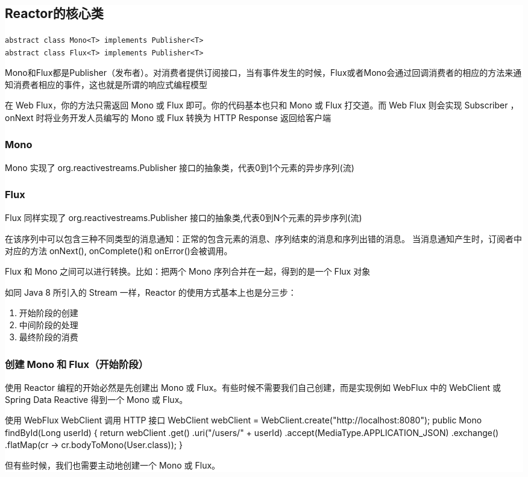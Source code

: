 
## Reactor的核心类

```
abstract class Mono<T> implements Publisher<T>
abstract class Flux<T> implements Publisher<T> 
```
Mono和Flux都是Publisher（发布者）。对消费者提供订阅接口，当有事件发生的时候，Flux或者Mono会通过回调消费者的相应的方法来通知消费者相应的事件，这也就是所谓的响应式编程模型

在 Web Flux，你的方法只需返回 Mono 或 Flux 即可。你的代码基本也只和 Mono 或 Flux 打交道。而 Web Flux 则会实现 Subscriber ，onNext 时将业务开发人员编写的 Mono 或 Flux 转换为 HTTP Response 返回给客户端


### Mono
Mono 实现了 org.reactivestreams.Publisher 接口的抽象类，代表0到1个元素的异步序列(流)

### Flux
Flux 同样实现了 org.reactivestreams.Publisher 接口的抽象类,代表0到N个元素的异步序列(流)

在该序列中可以包含三种不同类型的消息通知：正常的包含元素的消息、序列结束的消息和序列出错的消息。
当消息通知产生时，订阅者中对应的方法 onNext(), onComplete()和 onError()会被调用。


Flux 和 Mono 之间可以进行转换。比如：把两个 Mono 序列合并在一起，得到的是一个 Flux 对象


如同 Java 8 所引入的 Stream 一样，Reactor 的使用方式基本上也是分三步：
1. 开始阶段的创建
1. 中间阶段的处理
1. 最终阶段的消费


### 创建 Mono 和 Flux（开始阶段）
使用 Reactor 编程的开始必然是先创建出 Mono 或 Flux。有些时候不需要我们自己创建，而是实现例如 WebFlux 中的 WebClient 或 Spring Data Reactive 得到一个 Mono 或 Flux。

使用 WebFlux WebClient 调用 HTTP 接口
WebClient webClient = WebClient.create("http://localhost:8080");
public Mono<User> findById(Long userId) {
    return webClient
            .get()
            .uri("/users/" + userId)
            .accept(MediaType.APPLICATION_JSON)
            .exchange()
            .flatMap(cr -> cr.bodyToMono(User.class));
}



但有些时候，我们也需要主动地创建一个 Mono 或 Flux。